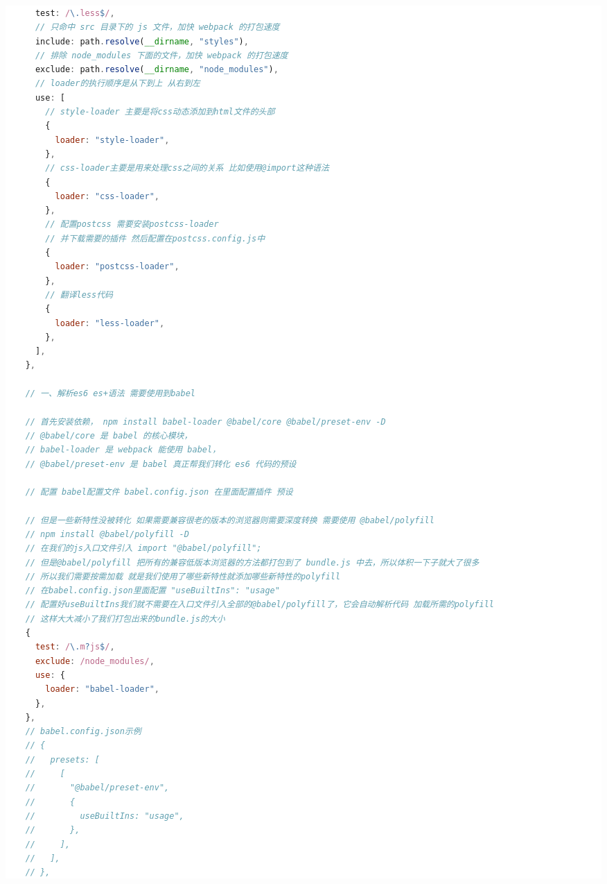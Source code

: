 ```js
      test: /\.less$/,
      // 只命中 src 目录下的 js 文件，加快 webpack 的打包速度
      include: path.resolve(__dirname, "styles"),
      // 排除 node_modules 下面的文件，加快 webpack 的打包速度
      exclude: path.resolve(__dirname, "node_modules"),
      // loader的执行顺序是从下到上 从右到左
      use: [
        // style-loader 主要是将css动态添加到html文件的头部
        {
          loader: "style-loader",
        },
        // css-loader主要是用来处理css之间的关系 比如使用@import这种语法
        {
          loader: "css-loader",
        },
        // 配置postcss 需要安装postcss-loader
        // 并下载需要的插件 然后配置在postcss.config.js中
        {
          loader: "postcss-loader",
        },
        // 翻译less代码
        {
          loader: "less-loader",
        },
      ],
    },

    // 一、解析es6 es+语法 需要使用到babel

    // 首先安装依赖， npm install babel-loader @babel/core @babel/preset-env -D
    // @babel/core 是 babel 的核心模块，
    // babel-loader 是 webpack 能使用 babel，
    // @babel/preset-env 是 babel 真正帮我们转化 es6 代码的预设

    // 配置 babel配置文件 babel.config.json 在里面配置插件 预设

    // 但是一些新特性没被转化 如果需要兼容很老的版本的浏览器则需要深度转换 需要使用 @babel/polyfill
    // npm install @babel/polyfill -D
    // 在我们的js入口文件引入 import "@babel/polyfill";
    // 但是@babel/polyfill 把所有的兼容低版本浏览器的方法都打包到了 bundle.js 中去，所以体积一下子就大了很多
    // 所以我们需要按需加载 就是我们使用了哪些新特性就添加哪些新特性的polyfill
    // 在babel.config.json里面配置 "useBuiltIns": "usage"
    // 配置好useBuiltIns我们就不需要在入口文件引入全部的@babel/polyfill了，它会自动解析代码 加载所需的polyfill
    // 这样大大减小了我们打包出来的bundle.js的大小
    {
      test: /\.m?js$/,
      exclude: /node_modules/,
      use: {
        loader: "babel-loader",
      },
    },
    // babel.config.json示例
    // {
    //   presets: [
    //     [
    //       "@babel/preset-env",
    //       {
    //         useBuiltIns: "usage",
    //       },
    //     ],
    //   ],
    // },

```